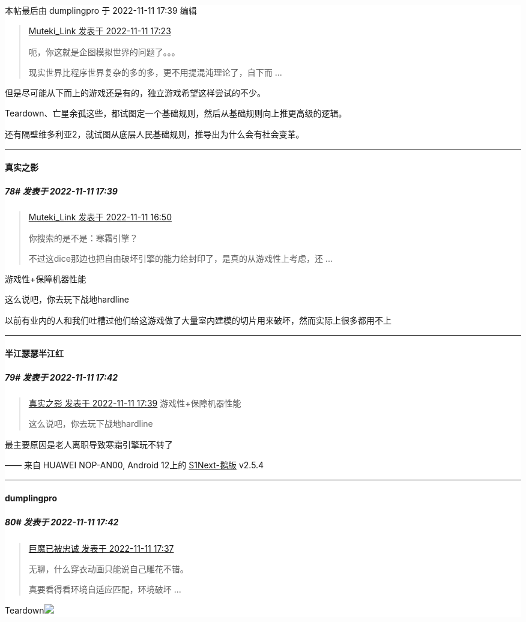  本帖最后由 dumplingpro 于 2022-11-11 17:39 编辑 
<blockquote><a href="httphttps://bbs.saraba1st.com/2b/forum.php?mod=redirect&amp;goto=findpost&amp;pid=58389633&amp;ptid=2104386" target="_blank">Muteki_Link 发表于 2022-11-11 17:23</a>

呃，你这就是企图模拟世界的问题了。。。

现实世界比程序世界复杂的多的多，更不用提混沌理论了，自下而 ...</blockquote>
但是尽可能从下而上的游戏还是有的，独立游戏希望这样尝试的不少。

Teardown、亡星余孤这些，都试图定一个基础规则，然后从基础规则向上推更高级的逻辑。

还有隔壁维多利亚2，就试图从底层人民基础规则，推导出为什么会有社会变革。

*****

####  真实之影  
##### 78#       发表于 2022-11-11 17:39

<blockquote><a href="httphttps://bbs.saraba1st.com/2b/forum.php?mod=redirect&amp;goto=findpost&amp;pid=58389206&amp;ptid=2104386" target="_blank">Muteki_Link 发表于 2022-11-11 16:50</a>

你搜索的是不是：寒霜引擎？

不过这dice那边也把自由破坏引擎的能力给封印了，是真的从游戏性上考虑，还 ...</blockquote>
游戏性+保障机器性能

这么说吧，你去玩下战地hardline

以前有业内的人和我们吐槽过他们给这游戏做了大量室内建模的切片用来破坏，然而实际上很多都用不上



*****

####  半江瑟瑟半江红  
##### 79#       发表于 2022-11-11 17:42

<blockquote><a href="httphttps://bbs.saraba1st.com/2b/forum.php?mod=redirect&amp;goto=findpost&amp;pid=58389833&amp;ptid=2104386" target="_blank">真实之影 发表于 2022-11-11 17:39</a>
游戏性+保障机器性能

这么说吧，你去玩下战地hardline</blockquote>
最主要原因是老人离职导致寒霜引擎玩不转了

—— 来自 HUAWEI NOP-AN00, Android 12上的 [S1Next-鹅版](https://github.com/ykrank/S1-Next/releases) v2.5.4

*****

####  dumplingpro  
##### 80#       发表于 2022-11-11 17:42

<blockquote><a href="httphttps://bbs.saraba1st.com/2b/forum.php?mod=redirect&amp;goto=findpost&amp;pid=58389815&amp;ptid=2104386" target="_blank">巨魔已被忠诚 发表于 2022-11-11 17:37</a>

无聊，什么穿衣动画只能说自己雕花不错。

真要看得看环境自适应匹配，环境破坏 ...</blockquote>
Teardown<img src="https://static.saraba1st.com/image/smiley/face2017/066.png" referrerpolicy="no-referrer">
